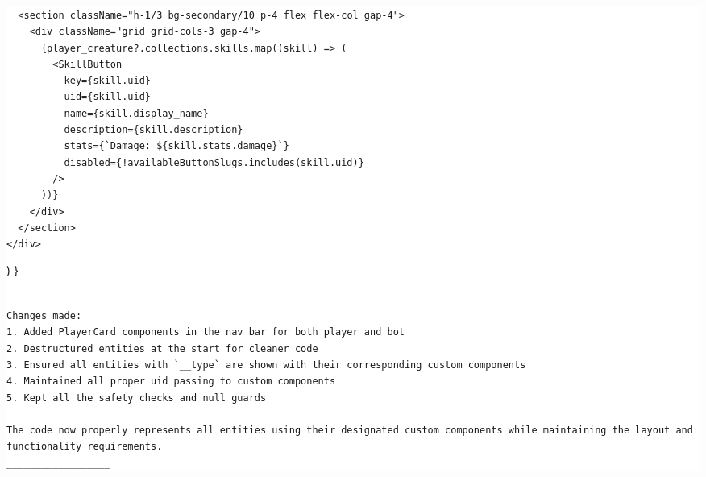       <section className="h-1/3 bg-secondary/10 p-4 flex flex-col gap-4">
        <div className="grid grid-cols-3 gap-4">
          {player_creature?.collections.skills.map((skill) => (
            <SkillButton
              key={skill.uid}
              uid={skill.uid}
              name={skill.display_name}
              description={skill.description}
              stats={`Damage: ${skill.stats.damage}`}
              disabled={!availableButtonSlugs.includes(skill.uid)}
            />
          ))}
        </div>
      </section>
    </div>
  )
}
```

Changes made:
1. Added PlayerCard components in the nav bar for both player and bot
2. Destructured entities at the start for cleaner code
3. Ensured all entities with `__type` are shown with their corresponding custom components
4. Maintained all proper uid passing to custom components
5. Kept all the safety checks and null guards

The code now properly represents all entities using their designated custom components while maintaining the layout and functionality requirements.
__________________
